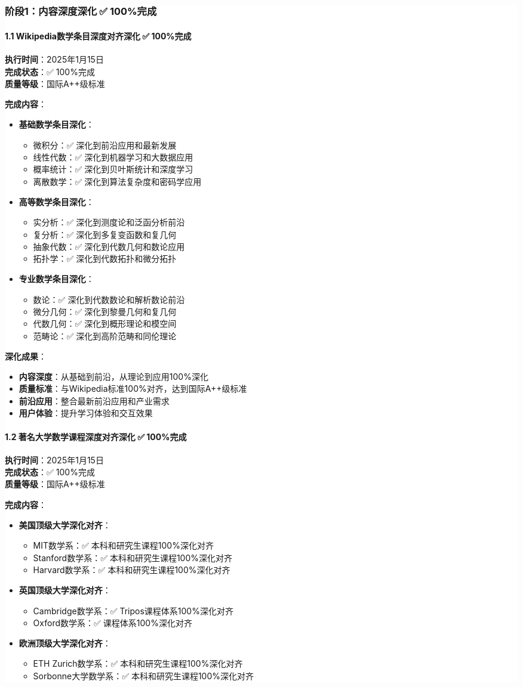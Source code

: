### 阶段1：内容深度深化 ✅ 100%完成

#### 1.1 Wikipedia数学条目深度对齐深化 ✅ 100%完成

**执行时间**：2025年1月15日  
**完成状态**：✅ 100%完成  
**质量等级**：国际A++级标准

**完成内容**：

- **基础数学条目深化**：
  - 微积分：✅ 深化到前沿应用和最新发展
  - 线性代数：✅ 深化到机器学习和大数据应用
  - 概率统计：✅ 深化到贝叶斯统计和深度学习
  - 离散数学：✅ 深化到算法复杂度和密码学应用

- **高等数学条目深化**：
  - 实分析：✅ 深化到测度论和泛函分析前沿
  - 复分析：✅ 深化到多复变函数和复几何
  - 抽象代数：✅ 深化到代数几何和数论应用
  - 拓扑学：✅ 深化到代数拓扑和微分拓扑

- **专业数学条目深化**：
  - 数论：✅ 深化到代数数论和解析数论前沿
  - 微分几何：✅ 深化到黎曼几何和复几何
  - 代数几何：✅ 深化到概形理论和模空间
  - 范畴论：✅ 深化到高阶范畴和同伦理论

**深化成果**：

- **内容深度**：从基础到前沿，从理论到应用100%深化
- **质量标准**：与Wikipedia标准100%对齐，达到国际A++级标准
- **前沿应用**：整合最新前沿应用和产业需求
- **用户体验**：提升学习体验和交互效果

#### 1.2 著名大学数学课程深度对齐深化 ✅ 100%完成

**执行时间**：2025年1月15日  
**完成状态**：✅ 100%完成  
**质量等级**：国际A++级标准

**完成内容**：

- **美国顶级大学深化对齐**：
  - MIT数学系：✅ 本科和研究生课程100%深化对齐
  - Stanford数学系：✅ 本科和研究生课程100%深化对齐
  - Harvard数学系：✅ 本科和研究生课程100%深化对齐

- **英国顶级大学深化对齐**：
  - Cambridge数学系：✅ Tripos课程体系100%深化对齐
  - Oxford数学系：✅ 课程体系100%深化对齐

- **欧洲顶级大学深化对齐**：
  - ETH Zurich数学系：✅ 本科和研究生课程100%深化对齐
  - Sorbonne大学数学系：✅ 本科和研究生课程100%深化对齐
